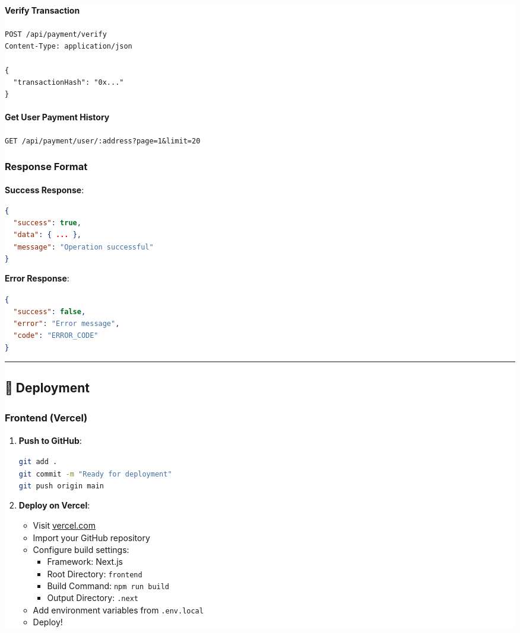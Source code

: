 #### Verify Transaction
```http
POST /api/payment/verify
Content-Type: application/json

{
  "transactionHash": "0x..."
}
```

#### Get User Payment History
```http
GET /api/payment/user/:address?page=1&limit=20
```

### Response Format

**Success Response**:
```json
{
  "success": true,
  "data": { ... },
  "message": "Operation successful"
}
```

**Error Response**:
```json
{
  "success": false,
  "error": "Error message",
  "code": "ERROR_CODE"
}
```

---

## 🚀 Deployment

### Frontend (Vercel)

1. **Push to GitHub**:
   ```bash
   git add .
   git commit -m "Ready for deployment"
   git push origin main
   ```

2. **Deploy on Vercel**:
   - Visit [vercel.com](https://vercel.com)
   - Import your GitHub repository
   - Configure build settings:
     - Framework: Next.js
     - Root Directory: `frontend`
     - Build Command: `npm run build`
     - Output Directory: `.next`
   - Add environment variables from `.env.local`
   - Deploy!
